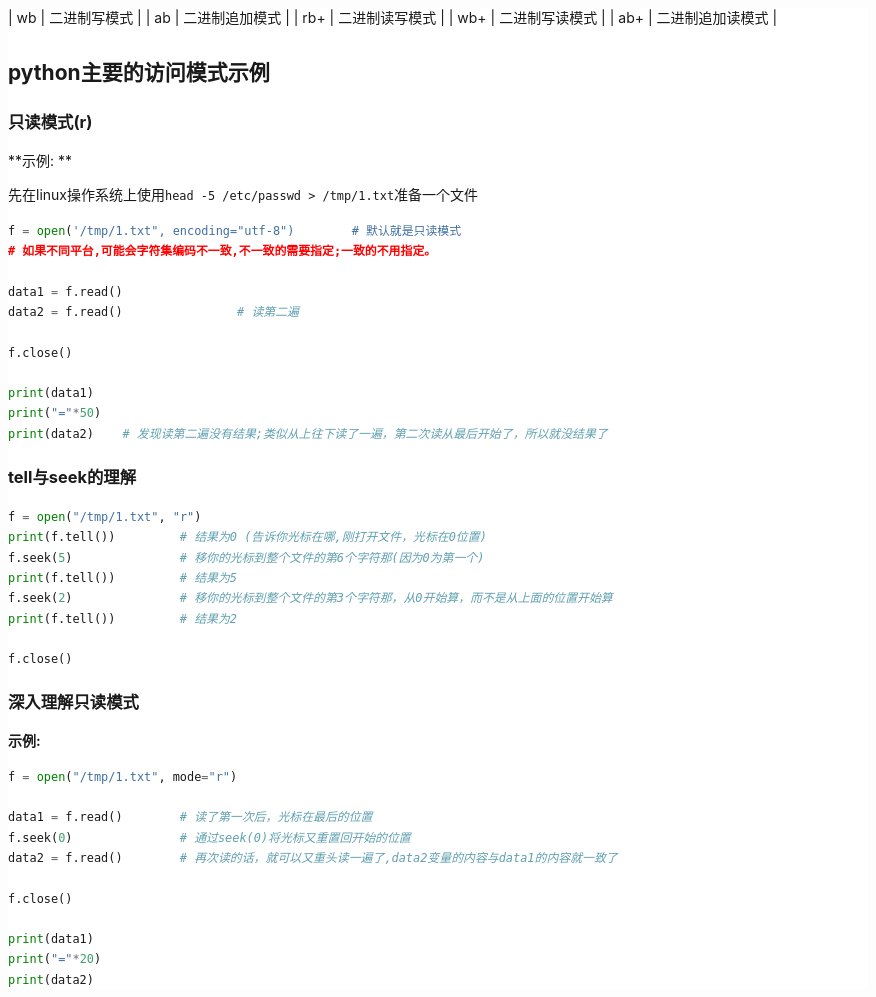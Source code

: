 | wb                   | 二进制写模式                                                 |
| ab                   | 二进制追加模式                                               |
| rb+                  | 二进制读写模式                                               |
| wb+                  | 二进制写读模式                                               |
| ab+                  | 二进制追加读模式                                             |



## python主要的访问模式示例

### 只读模式(r)

**示例: **

先在linux操作系统上使用`head -5 /etc/passwd > /tmp/1.txt`准备一个文件

```python
f = open('/tmp/1.txt", encoding="utf-8")		# 默认就是只读模式
# 如果不同平台,可能会字符集编码不一致,不一致的需要指定;一致的不用指定。

data1 = f.read()
data2 = f.read()				# 读第二遍

f.close()

print(data1)
print("="*50)
print(data2)	# 发现读第二遍没有结果;类似从上往下读了一遍，第二次读从最后开始了，所以就没结果了
```



### tell与seek的理解

```python
f = open("/tmp/1.txt", "r")
print(f.tell())			# 结果为0 (告诉你光标在哪,刚打开文件，光标在0位置)
f.seek(5)				# 移你的光标到整个文件的第6个字符那(因为0为第一个)
print(f.tell())			# 结果为5
f.seek(2)				# 移你的光标到整个文件的第3个字符那，从0开始算，而不是从上面的位置开始算
print(f.tell())			# 结果为2

f.close()
```



### 深入理解只读模式

**示例:**

```python
f = open("/tmp/1.txt", mode="r")

data1 = f.read()		# 读了第一次后，光标在最后的位置
f.seek(0)				# 通过seek(0)将光标又重置回开始的位置
data2 = f.read()		# 再次读的话，就可以又重头读一遍了,data2变量的内容与data1的内容就一致了

f.close()

print(data1)
print("="*20)
print(data2)
```
